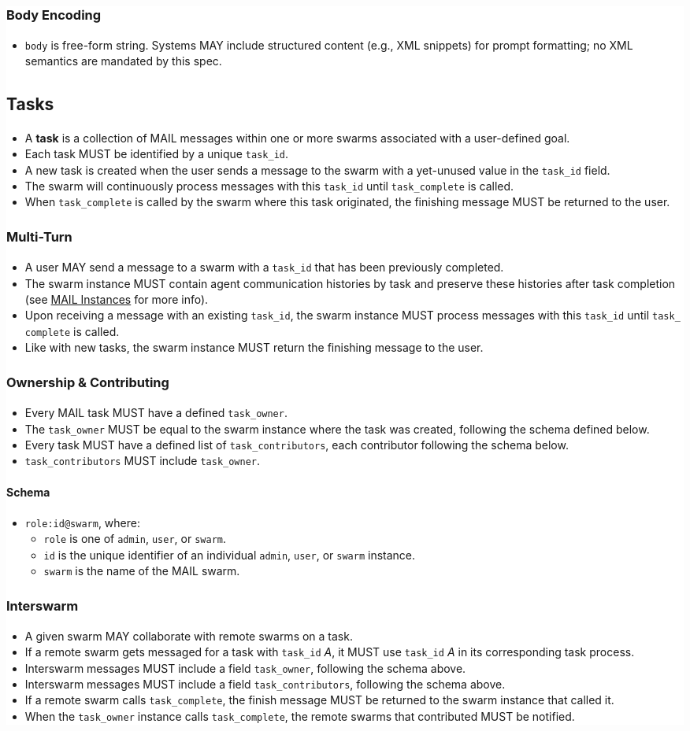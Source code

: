 ### Body Encoding

- `body` is free-form string. Systems MAY include structured content (e.g., XML snippets) for prompt formatting; no XML semantics are mandated by this spec.

## Tasks

- A **task** is a collection of MAIL messages within one or more swarms associated with a user-defined goal.
- Each task MUST be identified by a unique `task_id`.
- A new task is created when the user sends a message to the swarm with a yet-unused value in the `task_id` field.
- The swarm will continuously process messages with this `task_id` until `task_complete` is called.
- When `task_complete` is called by the swarm where this task originated, the finishing message MUST be returned to the user.

### Multi-Turn

- A user MAY send a message to a swarm with a `task_id` that has been previously completed.
- The swarm instance MUST contain agent communication histories by task and preserve these histories after task completion (see [MAIL Instances](#mail-instances) for more info).
- Upon receiving a message with an existing `task_id`, the swarm instance MUST process messages with this `task_id` until `task_complete` is called.
- Like with new tasks, the swarm instance MUST return the finishing message to the user.

### Ownership & Contributing

- Every MAIL task MUST have a defined `task_owner`.
- The `task_owner` MUST be equal to the swarm instance where the task was created, following the schema defined below.
- Every task MUST have a defined list of `task_contributors`, each contributor following the schema below.
- `task_contributors` MUST include `task_owner`.

#### Schema

- `role:id@swarm`, where:
  - `role` is one of `admin`, `user`, or `swarm`.
  - `id` is the unique identifier of an individual `admin`, `user`, or `swarm` instance.
  - `swarm` is the name of the MAIL swarm.

### Interswarm

- A given swarm MAY collaborate with remote swarms on a task.
- If a remote swarm gets messaged for a task with `task_id` *A*, it MUST use `task_id` *A* in its corresponding task process.
- Interswarm messages MUST include a field `task_owner`, following the schema above.
- Interswarm messages MUST include a field `task_contributors`, following the schema above.
- If a remote swarm calls `task_complete`, the finish message MUST be returned to the swarm instance that called it.
- When the `task_owner` instance calls `task_complete`, the remote swarms that contributed MUST be notified.
